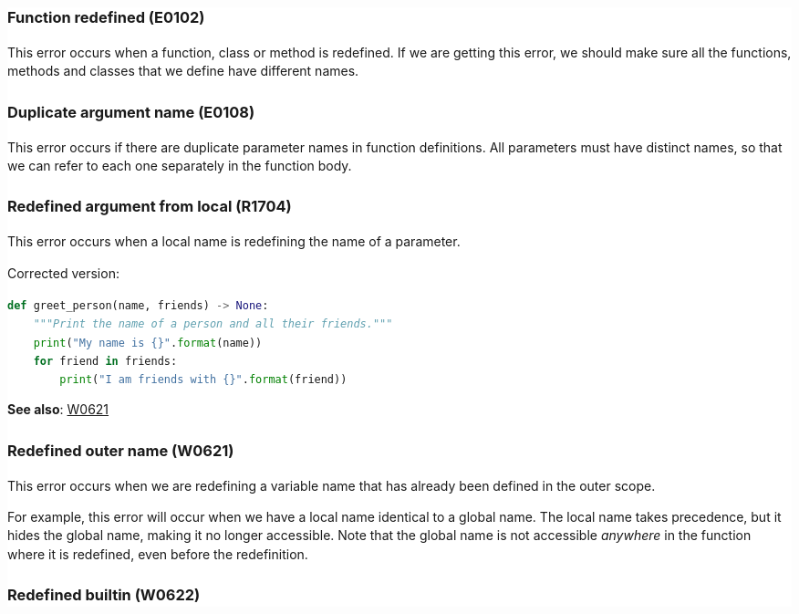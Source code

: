 ```{literalinclude} /../examples/pylint/C0104_disallowed_name.py

```

### Function redefined (E0102) [](#E0102)

This error occurs when a function, class or method is redefined. If we are getting this error, we
should make sure all the functions, methods and classes that we define have different names.

```{literalinclude} /../examples/pylint/E0102_function_redefined.py

```

### Duplicate argument name (E0108) [](#E0108)

This error occurs if there are duplicate parameter names in function definitions. All parameters
must have distinct names, so that we can refer to each one separately in the function body.

```{literalinclude} /../examples/pylint/E0108_duplicate_argument_name.py

```

### Redefined argument from local (R1704) [](#R1704)

This error occurs when a local name is redefining the name of a parameter.

```{literalinclude} /../examples/pylint/R1704_redefined_argument_from_local.py

```

Corrected version:

```python
def greet_person(name, friends) -> None:
    """Print the name of a person and all their friends."""
    print("My name is {}".format(name))
    for friend in friends:
        print("I am friends with {}".format(friend))
```

**See also**: [W0621](#W0621)

### Redefined outer name (W0621) [](#W0621)

This error occurs when we are redefining a variable name that has already been defined in the outer
scope.

For example, this error will occur when we have a local name identical to a global name. The local
name takes precedence, but it hides the global name, making it no longer accessible. Note that the
global name is not accessible _anywhere_ in the function where it is redefined, even before the
redefinition.

```{literalinclude} /../examples/pylint/W0621_redefined_outer_name.py

```

### Redefined builtin (W0622) [](#W0622)

